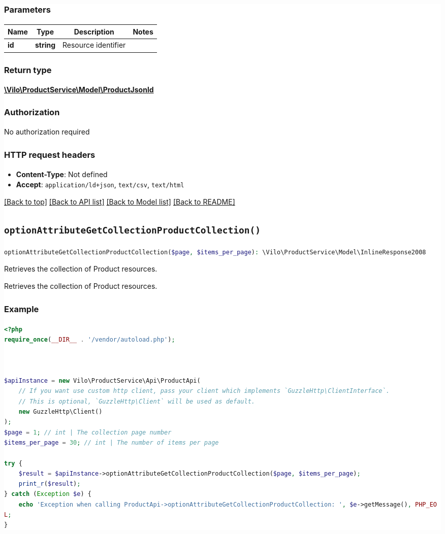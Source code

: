 
### Parameters

Name | Type | Description  | Notes
------------- | ------------- | ------------- | -------------
 **id** | **string**| Resource identifier |

### Return type

[**\Vilo\ProductService\Model\ProductJsonld**](../Model/ProductJsonld.md)

### Authorization

No authorization required

### HTTP request headers

- **Content-Type**: Not defined
- **Accept**: `application/ld+json`, `text/csv`, `text/html`

[[Back to top]](#) [[Back to API list]](../../README.md#endpoints)
[[Back to Model list]](../../README.md#models)
[[Back to README]](../../README.md)

## `optionAttributeGetCollectionProductCollection()`

```php
optionAttributeGetCollectionProductCollection($page, $items_per_page): \Vilo\ProductService\Model\InlineResponse2008
```

Retrieves the collection of Product resources.

Retrieves the collection of Product resources.

### Example

```php
<?php
require_once(__DIR__ . '/vendor/autoload.php');



$apiInstance = new Vilo\ProductService\Api\ProductApi(
    // If you want use custom http client, pass your client which implements `GuzzleHttp\ClientInterface`.
    // This is optional, `GuzzleHttp\Client` will be used as default.
    new GuzzleHttp\Client()
);
$page = 1; // int | The collection page number
$items_per_page = 30; // int | The number of items per page

try {
    $result = $apiInstance->optionAttributeGetCollectionProductCollection($page, $items_per_page);
    print_r($result);
} catch (Exception $e) {
    echo 'Exception when calling ProductApi->optionAttributeGetCollectionProductCollection: ', $e->getMessage(), PHP_EOL;
}
```
